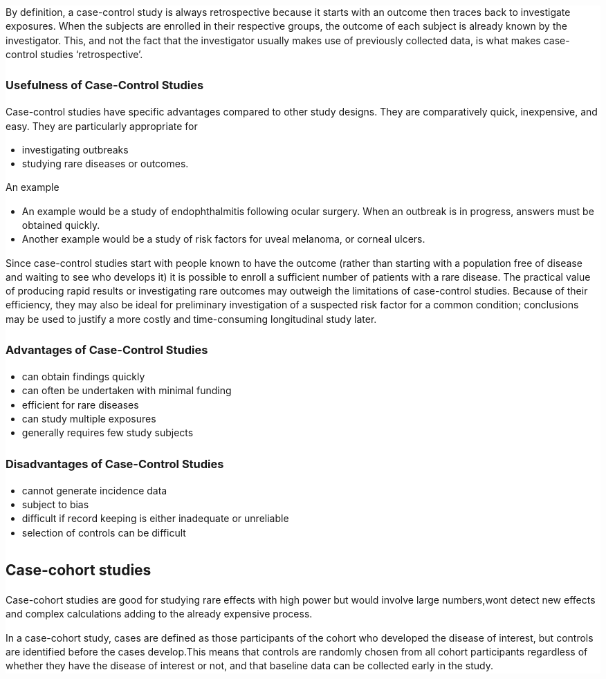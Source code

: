 By definition, a case-control study is always retrospective because it starts with an outcome then traces back to investigate exposures. When the subjects are enrolled in their respective groups, the outcome of each subject is already known by the investigator. This, and not the fact that the investigator usually makes use of previously collected data, is what makes case-control studies ‘retrospective’.

### Usefulness of Case-Control Studies

Case-control studies have specific advantages compared to other study designs. They are comparatively quick, inexpensive, and easy. They are particularly appropriate for

- investigating outbreaks
- studying rare diseases or outcomes.

An example

- An example would be a study of endophthalmitis following ocular surgery. When an outbreak is in progress, answers must be obtained quickly.
- Another example would be a study of risk factors for uveal melanoma, or corneal ulcers.

Since case-control studies start with people known to have the outcome (rather than starting with a population free of disease and waiting to see who develops it) it is possible to enroll a sufficient number of patients with a rare disease.
The practical value of producing rapid results or investigating rare outcomes may outweigh the limitations of case-control studies.
Because of their efficiency, they may also be ideal for preliminary investigation of a suspected risk factor for a common condition; conclusions may be used to justify a more costly and time-consuming longitudinal study later.

### Advantages of Case-Control Studies

- can obtain findings quickly
- can often be undertaken with minimal funding
- efficient for rare diseases
- can study multiple exposures
- generally requires few study subjects

### Disadvantages of Case-Control Studies

- cannot generate incidence data
- subject to bias
- difficult if record keeping is either inadequate or unreliable
- selection of controls can be difficult

## Case-cohort studies

Case-cohort studies are good for studying rare effects with high power but would involve large numbers,wont detect new effects and complex calculations adding to the already expensive process.

In a case-cohort study, cases are defined as those participants of the cohort who developed the disease of interest, but controls are identified before the cases develop.This means that controls are randomly chosen from all cohort participants regardless of whether they have the disease of interest or not, and that baseline data can be collected early in the study.
